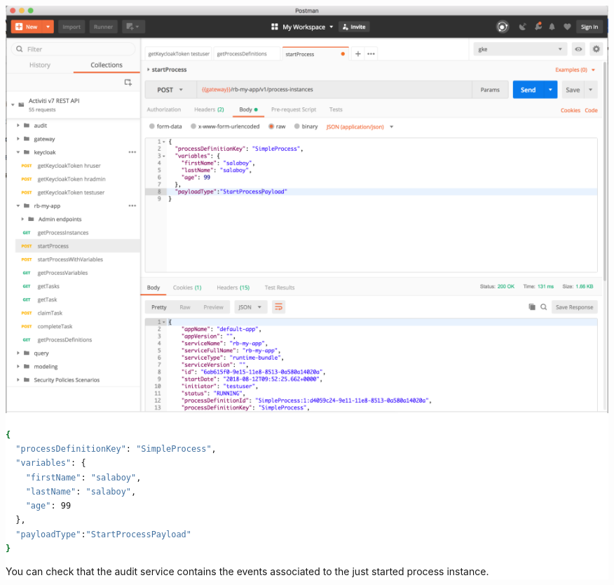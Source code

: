 ![](../.gitbook/assets/postman-start-processinstance.png)

```bash
{
  "processDefinitionKey": "SimpleProcess",
  "variables": {
    "firstName": "salaboy",
    "lastName": "salaboy",
    "age": 99
  },
  "payloadType":"StartProcessPayload"
}
```

You can check that the audit service contains the events associated to the just started process instance.
